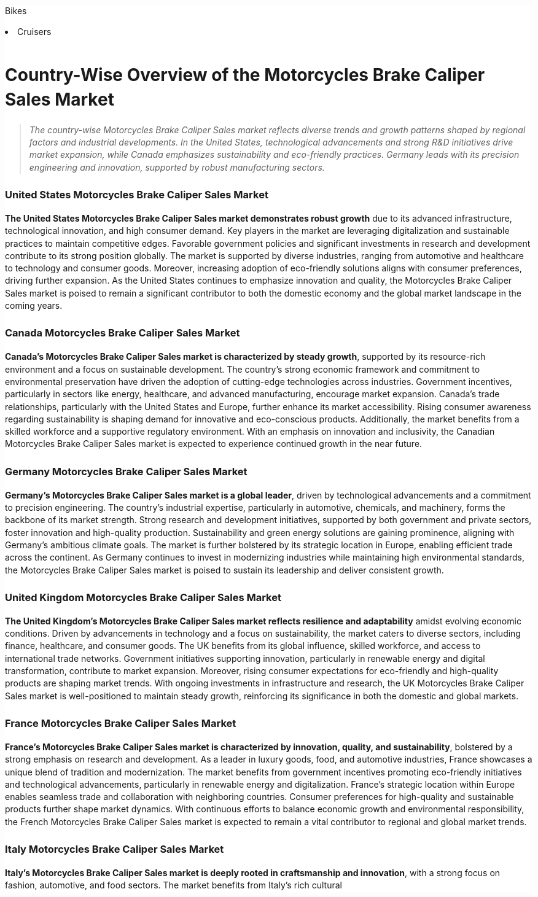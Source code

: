 Bikes</li><li>Cruisers</li></ul><h1><span class="">Country-Wise Overview of the Motorcycles Brake Caliper Sales Market<br /></span></h1><blockquote><p><em><span class="">The country-wise Motorcycles Brake Caliper Sales market reflects diverse trends and growth patterns shaped by regional factors and industrial developments. In the United States, technological advancements and strong R&amp;D initiatives drive market expansion, while Canada emphasizes sustainability and eco-friendly practices. Germany leads with its precision engineering and innovation, supported by robust manufacturing sectors.</span></em></p></blockquote><h3><strong>United States Motorcycles Brake Caliper Sales Market</strong></h3><p><strong>The United States Motorcycles Brake Caliper Sales market demonstrates robust growth</strong> due to its advanced infrastructure, technological innovation, and high consumer demand. Key players in the market are leveraging digitalization and sustainable practices to maintain competitive edges. Favorable government policies and significant investments in research and development contribute to its strong position globally. The market is supported by diverse industries, ranging from automotive and healthcare to technology and consumer goods. Moreover, increasing adoption of eco-friendly solutions aligns with consumer preferences, driving further expansion. As the United States continues to emphasize innovation and quality, the Motorcycles Brake Caliper Sales market is poised to remain a significant contributor to both the domestic economy and the global market landscape in the coming years.</p><h3><strong>Canada Motorcycles Brake Caliper Sales Market</strong></h3><p><strong>Canada&rsquo;s Motorcycles Brake Caliper Sales market is characterized by steady growth</strong>, supported by its resource-rich environment and a focus on sustainable development. The country&rsquo;s strong economic framework and commitment to environmental preservation have driven the adoption of cutting-edge technologies across industries. Government incentives, particularly in sectors like energy, healthcare, and advanced manufacturing, encourage market expansion. Canada&rsquo;s trade relationships, particularly with the United States and Europe, further enhance its market accessibility. Rising consumer awareness regarding sustainability is shaping demand for innovative and eco-conscious products. Additionally, the market benefits from a skilled workforce and a supportive regulatory environment. With an emphasis on innovation and inclusivity, the Canadian Motorcycles Brake Caliper Sales market is expected to experience continued growth in the near future.</p><h3><strong>Germany Motorcycles Brake Caliper Sales Market</strong></h3><p><strong>Germany&rsquo;s Motorcycles Brake Caliper Sales market is a global leader</strong>, driven by technological advancements and a commitment to precision engineering. The country&rsquo;s industrial expertise, particularly in automotive, chemicals, and machinery, forms the backbone of its market strength. Strong research and development initiatives, supported by both government and private sectors, foster innovation and high-quality production. Sustainability and green energy solutions are gaining prominence, aligning with Germany&rsquo;s ambitious climate goals. The market is further bolstered by its strategic location in Europe, enabling efficient trade across the continent. As Germany continues to invest in modernizing industries while maintaining high environmental standards, the Motorcycles Brake Caliper Sales market is poised to sustain its leadership and deliver consistent growth.</p><h3><strong>United Kingdom Motorcycles Brake Caliper Sales Market</strong></h3><p><strong>The United Kingdom&rsquo;s Motorcycles Brake Caliper Sales market reflects resilience and adaptability</strong> amidst evolving economic conditions. Driven by advancements in technology and a focus on sustainability, the market caters to diverse sectors, including finance, healthcare, and consumer goods. The UK benefits from its global influence, skilled workforce, and access to international trade networks. Government initiatives supporting innovation, particularly in renewable energy and digital transformation, contribute to market expansion. Moreover, rising consumer expectations for eco-friendly and high-quality products are shaping market trends. With ongoing investments in infrastructure and research, the UK Motorcycles Brake Caliper Sales market is well-positioned to maintain steady growth, reinforcing its significance in both the domestic and global markets.</p><h3><strong>France Motorcycles Brake Caliper Sales Market</strong></h3><p><strong>France&rsquo;s Motorcycles Brake Caliper Sales market is characterized by innovation, quality, and sustainability</strong>, bolstered by a strong emphasis on research and development. As a leader in luxury goods, food, and automotive industries, France showcases a unique blend of tradition and modernization. The market benefits from government incentives promoting eco-friendly initiatives and technological advancements, particularly in renewable energy and digitalization. France&rsquo;s strategic location within Europe enables seamless trade and collaboration with neighboring countries. Consumer preferences for high-quality and sustainable products further shape market dynamics. With continuous efforts to balance economic growth and environmental responsibility, the French Motorcycles Brake Caliper Sales market is expected to remain a vital contributor to regional and global market trends.</p><h3><strong>Italy Motorcycles Brake Caliper Sales Market</strong></h3><p><strong>Italy&rsquo;s Motorcycles Brake Caliper Sales market is deeply rooted in craftsmanship and innovation</strong>, with a strong focus on fashion, automotive, and food sectors. The market benefits from Italy&rsquo;s rich cultural